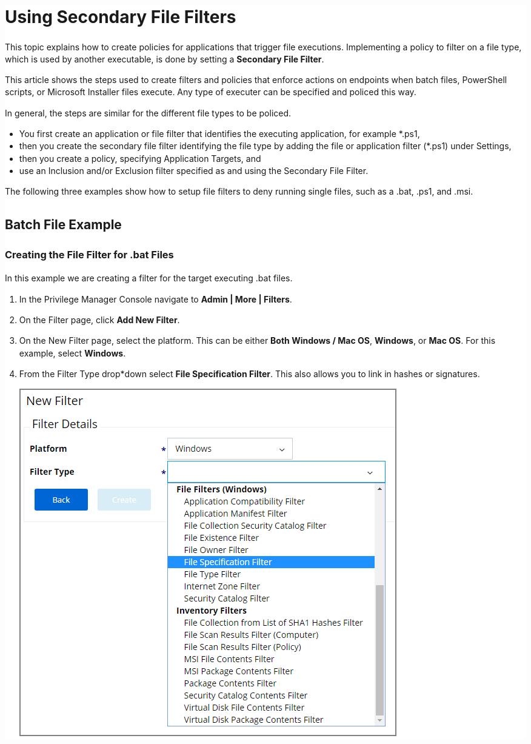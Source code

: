 [title]: # (Secondary File Filters)
[tags]: # (policy, deny, allow, best practice)
[priority]: # (5013)
# Using Secondary File Filters

This topic explains how to create policies for applications that trigger file executions. Implementing a policy to filter on a file type, which is used by another executable, is done by setting a **Secondary File Filter**.

This article shows the steps used to create filters and policies that enforce actions on  endpoints when batch files, PowerShell scripts, or Microsoft Installer files execute. Any type of executer can be specified and policed this way.

In general, the steps are similar for the different file types to be policed.

* You first create an application or file filter that identifies the executing application, for example \*.ps1,
* then you create the secondary file filter identifying the file type by adding the file or application filter (\*.ps1) under Settings,
* then you create a policy, specifying Application Targets, and
* use an Inclusion and/or Exclusion filter specified as and using the Secondary File Filter.

The following three examples show how to setup file filters to deny running single files, such as a .bat, .ps1, and .msi.

## Batch File Example

### Creating the File Filter for .bat Files

In this example we are creating a filter for the target executing .bat files.

1. In the Privilege Manager Console navigate to **Admin | More | Filters**.
2. On the Filter page, click **Add New Filter**.
3. On the New Filter page, select the platform. This can be either **Both Windows / Mac OS**, **Windows**, or **Mac OS**. For this example, select **Windows**.
4. From the Filter Type drop*down select **File Specification Filter**. This also allows you to link in hashes or signatures.

   ![File Specification Filter](images/sff/file_spec_filter.png)